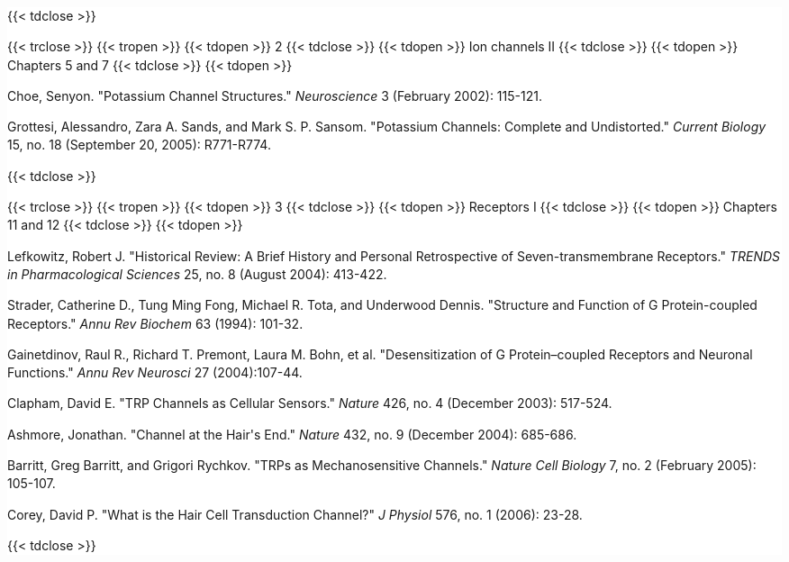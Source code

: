 {{< tdclose >}}

{{< trclose >}}
{{< tropen >}}
{{< tdopen >}}
2
{{< tdclose >}}
{{< tdopen >}}
Ion channels II
{{< tdclose >}}
{{< tdopen >}}
Chapters 5 and 7
{{< tdclose >}}
{{< tdopen >}}


Choe, Senyon. "Potassium Channel Structures." _Neuroscience_ 3 (February 2002): 115-121.

Grottesi, Alessandro, Zara A. Sands, and Mark S. P. Sansom. "Potassium Channels: Complete and Undistorted." _Current Biology_ 15, no. 18 (September 20, 2005): R771-R774.


{{< tdclose >}}

{{< trclose >}}
{{< tropen >}}
{{< tdopen >}}
3
{{< tdclose >}}
{{< tdopen >}}
Receptors I
{{< tdclose >}}
{{< tdopen >}}
Chapters 11 and 12
{{< tdclose >}}
{{< tdopen >}}


Lefkowitz, Robert J. "Historical Review: A Brief History and Personal Retrospective of Seven-transmembrane Receptors." _TRENDS in Pharmacological Sciences_ 25, no. 8 (August 2004): 413-422.

Strader, Catherine D., Tung Ming Fong, Michael R. Tota, and Underwood Dennis. "Structure and Function of G Protein-coupled Receptors." _Annu Rev Biochem_ 63 (1994): 101-32.

Gainetdinov, Raul R., Richard T. Premont, Laura M. Bohn, et al. "Desensitization of G Protein–coupled Receptors and Neuronal Functions." _Annu Rev Neurosci_ 27 (2004):107-44.

Clapham, David E. "TRP Channels as Cellular Sensors." _Nature_ 426, no. 4 (December 2003): 517-524.

Ashmore, Jonathan. "Channel at the Hair's End." _Nature_ 432, no. 9 (December 2004): 685-686.

Barritt, Greg Barritt, and Grigori Rychkov. "TRPs as Mechanosensitive Channels." _Nature Cell Biology_ 7, no. 2 (February 2005): 105-107.

Corey, David P. "What is the Hair Cell Transduction Channel?" _J Physiol_ 576, no. 1 (2006): 23-28.


{{< tdclose >}}
